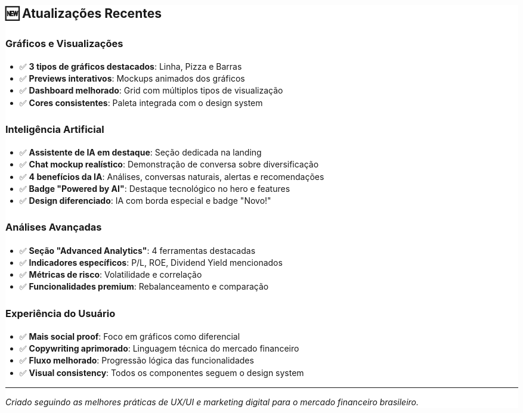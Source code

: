 ## 🆕 **Atualizações Recentes**

### Gráficos e Visualizações
- ✅ **3 tipos de gráficos destacados**: Linha, Pizza e Barras
- ✅ **Previews interativos**: Mockups animados dos gráficos
- ✅ **Dashboard melhorado**: Grid com múltiplos tipos de visualização
- ✅ **Cores consistentes**: Paleta integrada com o design system

### Inteligência Artificial
- ✅ **Assistente de IA em destaque**: Seção dedicada na landing
- ✅ **Chat mockup realístico**: Demonstração de conversa sobre diversificação
- ✅ **4 benefícios da IA**: Análises, conversas naturais, alertas e recomendações
- ✅ **Badge "Powered by AI"**: Destaque tecnológico no hero e features
- ✅ **Design diferenciado**: IA com borda especial e badge "Novo!"

### Análises Avançadas
- ✅ **Seção "Advanced Analytics"**: 4 ferramentas destacadas
- ✅ **Indicadores específicos**: P/L, ROE, Dividend Yield mencionados
- ✅ **Métricas de risco**: Volatilidade e correlação
- ✅ **Funcionalidades premium**: Rebalanceamento e comparação

### Experiência do Usuário
- ✅ **Mais social proof**: Foco em gráficos como diferencial
- ✅ **Copywriting aprimorado**: Linguagem técnica do mercado financeiro
- ✅ **Fluxo melhorado**: Progressão lógica das funcionalidades
- ✅ **Visual consistency**: Todos os componentes seguem o design system

---

*Criado seguindo as melhores práticas de UX/UI e marketing digital para o mercado financeiro brasileiro.* 